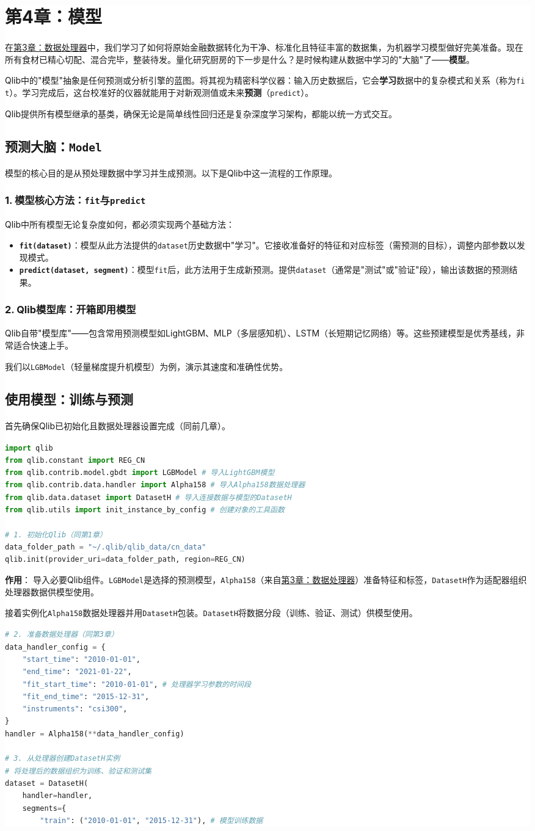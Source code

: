 # 第4章：模型

在[第3章：数据处理器](03_data_handler_.md)中，我们学习了如何将原始金融数据转化为干净、标准化且特征丰富的数据集，为机器学习模型做好完美准备。现在所有食材已精心切配、混合完毕，整装待发。量化研究厨房的下一步是什么？是时候构建从数据中学习的"大脑"了——**模型**。

Qlib中的"模型"抽象是任何预测或分析引擎的蓝图。将其视为精密科学仪器：输入历史数据后，它会**学习**数据中的复杂模式和关系（称为`fit`）。学习完成后，这台校准好的仪器就能用于对新观测值或未来**预测**（`predict`）。

Qlib提供所有模型继承的基类，确保无论是简单线性回归还是复杂深度学习架构，都能以统一方式交互。

## 预测大脑：`Model`

模型的核心目的是从预处理数据中学习并生成预测。以下是Qlib中这一流程的工作原理。

### 1. 模型核心方法：`fit`与`predict`

Qlib中所有模型无论复杂度如何，都必须实现两个基础方法：

* **`fit(dataset)`**：模型从此方法提供的`dataset`历史数据中"学习"。它接收准备好的特征和对应标签（需预测的目标），调整内部参数以发现模式。
* **`predict(dataset, segment)`**：模型`fit`后，此方法用于生成新预测。提供`dataset`（通常是"测试"或"验证"段），输出该数据的预测结果。

### 2. Qlib模型库：开箱即用模型

Qlib自带"模型库"——包含常用预测模型如LightGBM、MLP（多层感知机）、LSTM（长短期记忆网络）等。这些预建模型是优秀基线，非常适合快速上手。

我们以`LGBModel`（轻量梯度提升机模型）为例，演示其速度和准确性优势。

## 使用模型：训练与预测

首先确保Qlib已初始化且数据处理器设置完成（同前几章）。

```python
import qlib
from qlib.constant import REG_CN
from qlib.contrib.model.gbdt import LGBModel # 导入LightGBM模型
from qlib.contrib.data.handler import Alpha158 # 导入Alpha158数据处理器
from qlib.data.dataset import DatasetH # 导入连接数据与模型的DatasetH
from qlib.utils import init_instance_by_config # 创建对象的工具函数

# 1. 初始化Qlib（同第1章）
data_folder_path = "~/.qlib/qlib_data/cn_data"
qlib.init(provider_uri=data_folder_path, region=REG_CN)
```
**作用**：
导入必要Qlib组件。`LGBModel`是选择的预测模型，`Alpha158`（来自[第3章：数据处理器](03_data_handler_.md)）准备特征和标签，`DatasetH`作为适配器组织处理器数据供模型使用。

接着实例化`Alpha158`数据处理器并用`DatasetH`包装。`DatasetH`将数据分段（训练、验证、测试）供模型使用。

```python
# 2. 准备数据处理器（同第3章）
data_handler_config = {
    "start_time": "2010-01-01",
    "end_time": "2021-01-22",
    "fit_start_time": "2010-01-01", # 处理器学习参数的时间段
    "fit_end_time": "2015-12-31",
    "instruments": "csi300",
}
handler = Alpha158(**data_handler_config)

# 3. 从处理器创建DatasetH实例
# 将处理后的数据组织为训练、验证和测试集
dataset = DatasetH(
    handler=handler,
    segments={
        "train": ("2010-01-01", "2015-12-31"), # 模型训练数据
```